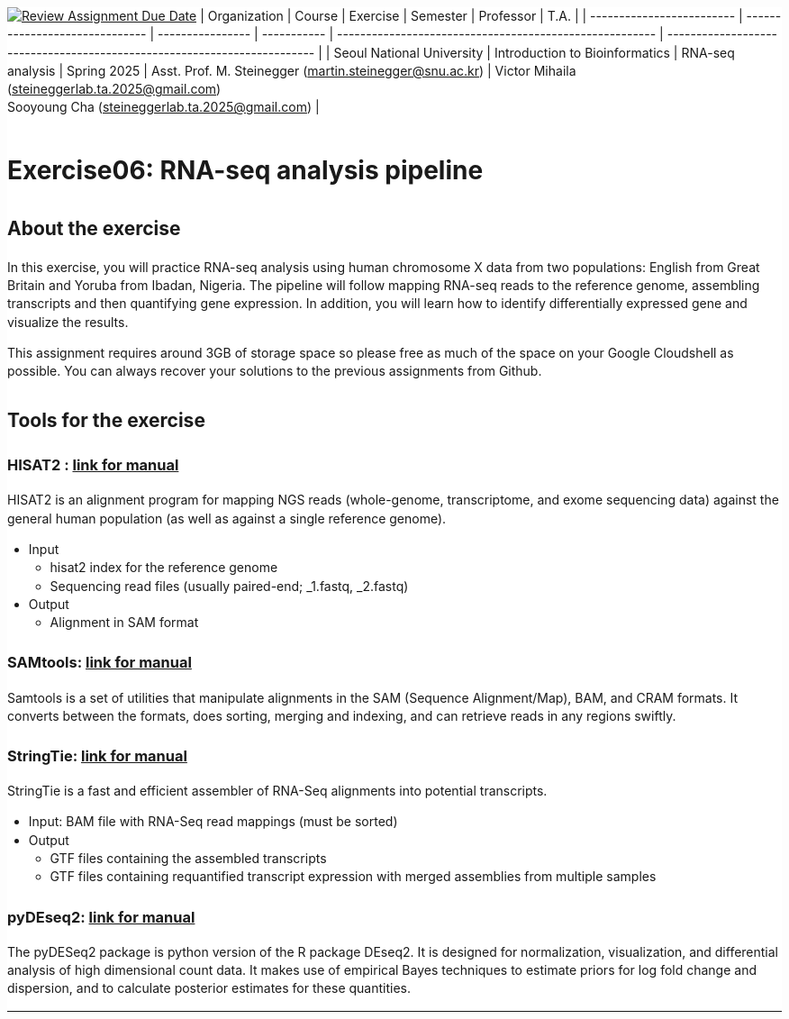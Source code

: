 [![Review Assignment Due Date](https://classroom.github.com/assets/deadline-readme-button-22041afd0340ce965d47ae6ef1cefeee28c7c493a6346c4f15d667ab976d596c.svg)](https://classroom.github.com/a/Vs0k_bZI)
| Organization              | Course                         | Exercise         | Semester    | Professor                                               | T.A.                                                                     |
| ------------------------- | ------------------------------ | ---------------- | ----------- | ------------------------------------------------------- | ------------------------------------------------------------------------ |
| Seoul National University | Introduction to Bioinformatics | RNA-seq analysis | Spring 2025 | Asst. Prof. M. Steinegger (martin.steinegger@snu.ac.kr) | Victor Mihaila (steineggerlab.ta.2025@gmail.com) <br /> Sooyoung Cha (steineggerlab.ta.2025@gmail.com) |

# Exercise06: RNA-seq analysis pipeline

## About the exercise

In this exercise, you will practice RNA-seq analysis using human chromosome X data from two populations:  English from Great Britain and Yoruba from Ibadan, Nigeria. 
The pipeline will follow mapping RNA-seq reads to the reference genome, assembling transcripts and then quantifying gene expression. In addition, you will learn how to identify differentially expressed gene and visualize the results.

This assignment requires around 3GB of storage space so please free as much of the space on your Google Cloudshell as possible. You can always recover your solutions to the previous assignments from Github. 

## Tools for the exercise

### HISAT2 : [link for manual](http://daehwankimlab.github.io/hisat2/manual/)
HISAT2 is an alignment program for mapping NGS reads (whole-genome, transcriptome, and exome sequencing data) against the general human population (as well as against a single reference genome).
- Input
   - hisat2 index for the reference genome
   - Sequencing read files (usually paired-end; _1.fastq, _2.fastq)
- Output
   - Alignment in SAM format

### SAMtools: [link for manual](http://www.htslib.org/doc/samtools.html)
Samtools is a set of utilities that manipulate alignments in the SAM (Sequence Alignment/Map), BAM, and CRAM formats. It converts between the formats, does sorting, merging and indexing, and can retrieve reads in any regions swiftly.

### StringTie: [link for manual](https://ccb.jhu.edu/software/stringtie/index.shtml?t=manual)
StringTie is a fast and efficient assembler of RNA-Seq alignments into potential transcripts.
- Input: BAM file with RNA-Seq read mappings (must be sorted)
- Output
   - GTF files containing the assembled transcripts
   - GTF files containing requantified transcript expression with merged assemblies from multiple samples

### pyDEseq2: [link for manual](https://pydeseq2.readthedocs.io/en/latest/)
The pyDESeq2 package is python version of the R package DEseq2. It is designed for normalization, visualization, and differential analysis of high dimensional count data. It makes use of empirical Bayes techniques to estimate priors for log fold change and dispersion, and to calculate posterior estimates for these quantities.

---